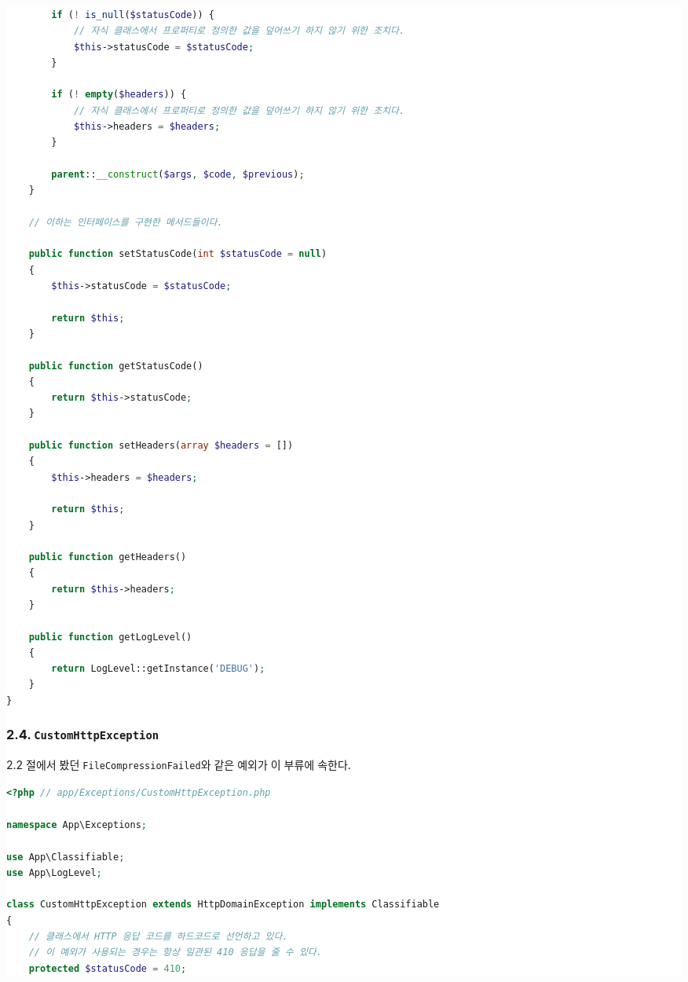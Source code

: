 ```php
        if (! is_null($statusCode)) {
            // 자식 클래스에서 프로퍼티로 정의한 값을 덮어쓰기 하지 않기 위한 조치다.
            $this->statusCode = $statusCode;
        }

        if (! empty($headers)) {
            // 자식 클래스에서 프로퍼티로 정의한 값을 덮어쓰기 하지 않기 위한 조치다.
            $this->headers = $headers;
        }

        parent::__construct($args, $code, $previous);
    }

    // 이하는 인터페이스를 구현한 메서드들이다.

    public function setStatusCode(int $statusCode = null)
    {
        $this->statusCode = $statusCode;

        return $this;
    }

    public function getStatusCode()
    {
        return $this->statusCode;
    }

    public function setHeaders(array $headers = [])
    {
        $this->headers = $headers;

        return $this;
    }

    public function getHeaders()
    {
        return $this->headers;
    }

    public function getLogLevel()
    {
        return LogLevel::getInstance('DEBUG');
    }
}
```

### 2.4. `CustomHttpException`

2.2 절에서 봤던 `FileCompressionFailed`와 같은 예외가 이 부류에 속한다.

```php
<?php // app/Exceptions/CustomHttpException.php

namespace App\Exceptions;

use App\Classifiable;
use App\LogLevel;

class CustomHttpException extends HttpDomainException implements Classifiable
{
    // 클래스에서 HTTP 응답 코드를 하드코드로 선언하고 있다.
    // 이 예외가 사용되는 경우는 항상 일관된 410 응답을 줄 수 있다. 
    protected $statusCode = 410;

```